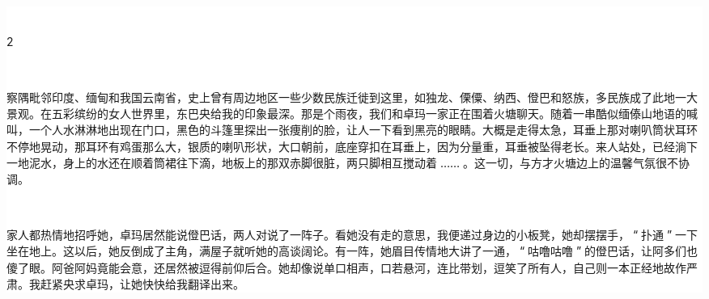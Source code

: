  <p class="p1">
  <span class="s1">
  </span>
  <br/>
 </p>
 <p class="p3">
  <span class="s1">
   2
  </span>
 </p>
 <p class="p1">
  <span class="s1">
  </span>
  <br/>
 </p>
 <p class="p2">
  <span class="s1">
   察隅毗邻印度、缅甸和我国云南省，史上曾有周边地区一些少数民族迁徙到这里，如独龙、傈僳、纳西、僜巴和怒族，多民族成了此地一大景观。在五彩缤纷的女人世界里，东巴央给我的印象最深。那是个雨夜，我们和卓玛一家正在围着火塘聊天。随着一串酷似缅傣山地语的喊叫，一个人水淋淋地出现在门口，黑色的斗篷里探出一张痩削的脸，让人一下看到黑亮的眼睛。大概是走得太急，耳垂上那对喇叭筒状耳环不停地晃动，那耳环有鸡蛋那么大，银质的喇叭形状，大口朝前，底座穿扣在耳垂上，因为分量重，耳垂被坠得老长。来人站处，已经淌下一地泥水，身上的水还在顺着筒裙往下滴，地板上的那双赤脚很脏，两只脚相互搅动着
  </span>
  <span class="s2">
   ……
  </span>
  <span class="s1">
   。这一切，与方才火塘边上的温馨气氛很不协调。
  </span>
 </p>
 <p class="p1">
  <span class="s1">
  </span>
  <br/>
 </p>
 <p class="p2">
  <span class="s1">
   家人都热情地招呼她，卓玛居然能说僜巴话，两人对说了一阵子。看她没有走的意思，我便递过身边的小板凳，她却摆摆手，
  </span>
  <span class="s2">
   “
  </span>
  <span class="s1">
   扑通
  </span>
  <span class="s2">
   ”
  </span>
  <span class="s1">
   一下坐在地上。这以后，她反倒成了主角，满屋子就听她的高谈阔论。有一阵，她眉目传情地大讲了一通，
  </span>
  <span class="s2">
   “
  </span>
  <span class="s1">
   咕噜咕噜
  </span>
  <span class="s2">
   ”
  </span>
  <span class="s1">
   的僜巴话，让阿多们也傻了眼。阿爸阿妈竟能会意，还居然被逗得前仰后合。她却像说单口相声，口若悬河，连比带划，逗笑了所有人，自己则一本正经地故作严肃。我赶紧央求卓玛，让她快快给我翻译出来。
  </span>
 </p>
 <p class="p1">
  <span class="s1">